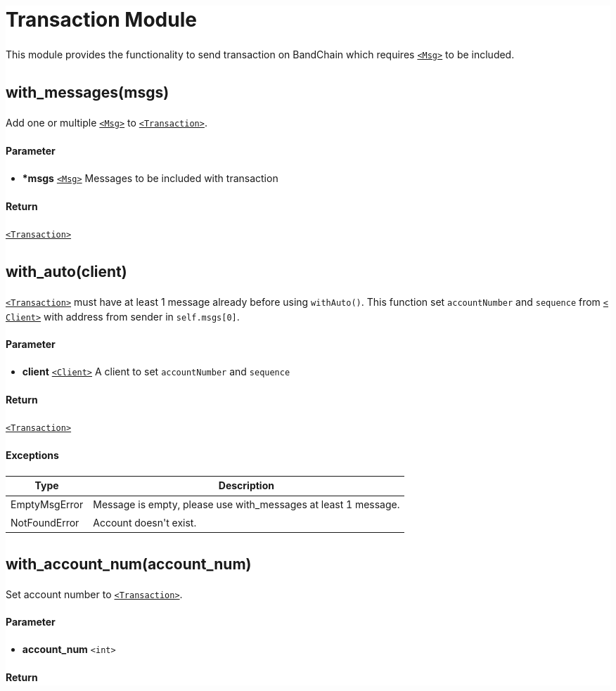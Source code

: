 

# Transaction Module

This module provides the functionality to send transaction on BandChain which requires [`<Msg>`] to be included.


## with\_messages(msgs)


Add one or multiple [`<Msg>`] to [`<Transaction>`].

#### Parameter

- **\*msgs** [`<Msg>`] Messages to be included with transaction

#### Return

[`<Transaction>`]


## with\_auto(client)


[`<Transaction>`] must have at least 1 message already before using `withAuto()`. This function set `accountNumber` and `sequence` from [`<Client>`] with address from sender in `self.msgs[0]`.

#### Parameter

- **client** [`<Client>`] A client to set `accountNumber` and `sequence`

#### Return

[`<Transaction>`]

#### Exceptions

| Type          | Description                                                    |
| ------------- | -------------------------------------------------------------- |
| EmptyMsgError | Message is empty, please use with_messages at least 1 message. |
| NotFoundError | Account doesn't exist.                                         |


## with\_account\_num(account\_num)


Set account number to [`<Transaction>`].

#### Parameter

- **account_num** `<int>`

#### Return


[`<transaction>`]: /client-library/pyband/transaction.html "Transaction"
[`<client>`]: /client-library/pyband/client.html "Client"
[`<msg>`]: /client-library/pyband/message.html "Message"
[`<publickey>`]: /client-library/pyband/wallet.html "PublicKey"